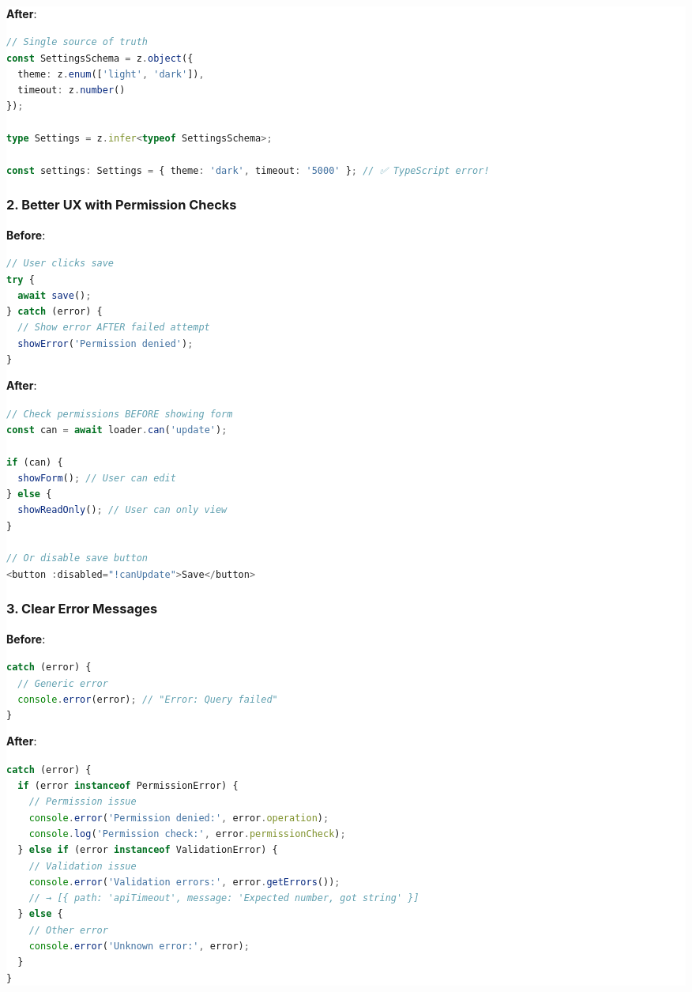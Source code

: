 **After**:
```typescript
// Single source of truth
const SettingsSchema = z.object({
  theme: z.enum(['light', 'dark']),
  timeout: z.number()
});

type Settings = z.infer<typeof SettingsSchema>;

const settings: Settings = { theme: 'dark', timeout: '5000' }; // ✅ TypeScript error!
```

### 2. Better UX with Permission Checks

**Before**:
```typescript
// User clicks save
try {
  await save();
} catch (error) {
  // Show error AFTER failed attempt
  showError('Permission denied');
}
```

**After**:
```typescript
// Check permissions BEFORE showing form
const can = await loader.can('update');

if (can) {
  showForm(); // User can edit
} else {
  showReadOnly(); // User can only view
}

// Or disable save button
<button :disabled="!canUpdate">Save</button>
```

### 3. Clear Error Messages

**Before**:
```typescript
catch (error) {
  // Generic error
  console.error(error); // "Error: Query failed"
}
```

**After**:
```typescript
catch (error) {
  if (error instanceof PermissionError) {
    // Permission issue
    console.error('Permission denied:', error.operation);
    console.log('Permission check:', error.permissionCheck);
  } else if (error instanceof ValidationError) {
    // Validation issue
    console.error('Validation errors:', error.getErrors());
    // → [{ path: 'apiTimeout', message: 'Expected number, got string' }]
  } else {
    // Other error
    console.error('Unknown error:', error);
  }
}
```